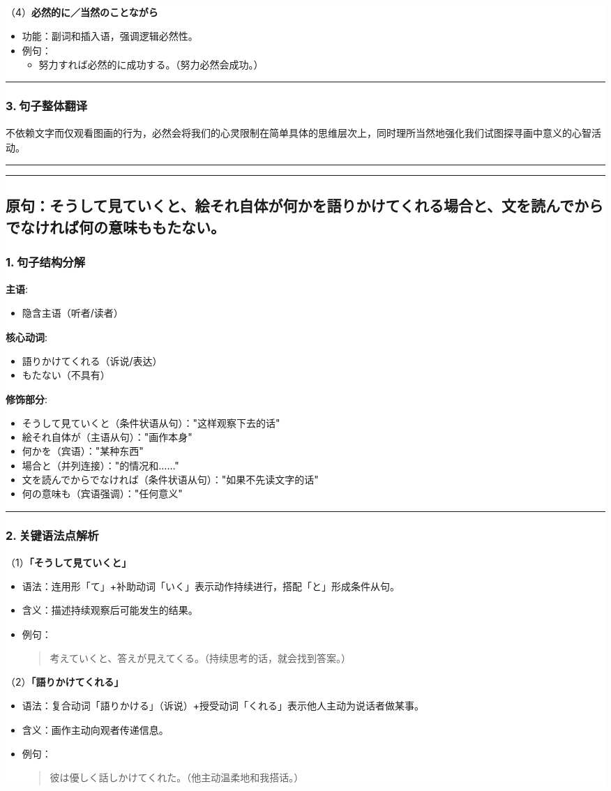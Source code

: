 （4）**必然的に／当然のことながら**

- 功能：副词和插入语，强调逻辑必然性。
- 例句：
    - 努力すれば必然的に成功する。（努力必然会成功。）

---

### 3. 句子整体翻译

不依赖文字而仅观看图画的行为，必然会将我们的心灵限制在简单具体的思维层次上，同时理所当然地强化我们试图探寻画中意义的心智活动。

---
---

## 原句：そうして見ていくと、絵それ自体が何かを語りかけてくれる場合と、文を読んでからでなければ何の意味ももたない。

### 1. 句子结构分解

**主语**:

- 隐含主语（听者/读者）

**核心动词**:

- 語りかけてくれる（诉说/表达）
- もたない（不具有）

**修饰部分**:

- そうして見ていくと（条件状语从句）："这样观察下去的话"
- 絵それ自体が（主语从句）："画作本身"
- 何かを（宾语）："某种东西"
- 場合と（并列连接）："的情况和……"
- 文を読んでからでなければ（条件状语从句）："如果不先读文字的话"
- 何の意味も（宾语强调）："任何意义"

---

### 2. 关键语法点解析

（1）**「そうして見ていくと」**

- 语法：连用形「て」+补助动词「いく」表示动作持续进行，搭配「と」形成条件从句。
- 含义：描述持续观察后可能发生的结果。
- 例句：
    
    > 考えていくと、答えが見えてくる。（持续思考的话，就会找到答案。）
    

（2）**「語りかけてくれる」**

- 语法：复合动词「語りかける」（诉说）+授受动词「くれる」表示他人主动为说话者做某事。
- 含义：画作主动向观者传递信息。
- 例句：
    
    > 彼は優しく話しかけてくれた。（他主动温柔地和我搭话。）
    